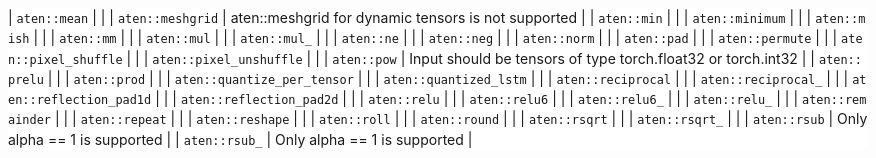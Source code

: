 | `aten::mean` |  |
| `aten::meshgrid` | aten::meshgrid for dynamic tensors is not supported |
| `aten::min` |  |
| `aten::minimum` |  |
| `aten::mish` |  |
| `aten::mm` |  |
| `aten::mul` |  |
| `aten::mul_` |  |
| `aten::ne` |  |
| `aten::neg` |  |
| `aten::norm` |  |
| `aten::pad` |  |
| `aten::permute` |  |
| `aten::pixel_shuffle` |  |
| `aten::pixel_unshuffle` |  |
| `aten::pow` | Input should be tensors of type torch.float32 or torch.int32 |
| `aten::prelu` |  |
| `aten::prod` |  |
| `aten::quantize_per_tensor` |  |
| `aten::quantized_lstm` |  |
| `aten::reciprocal` |  |
| `aten::reciprocal_` |  |
| `aten::reflection_pad1d` |  |
| `aten::reflection_pad2d` |  |
| `aten::relu` |  |
| `aten::relu6` |  |
| `aten::relu6_` |  |
| `aten::relu_` |  |
| `aten::remainder` |  |
| `aten::repeat` |  |
| `aten::reshape` |  |
| `aten::roll` |  |
| `aten::round` |  |
| `aten::rsqrt` |  |
| `aten::rsqrt_` |  |
| `aten::rsub` | Only alpha == 1 is supported |
| `aten::rsub_` | Only alpha == 1 is supported |